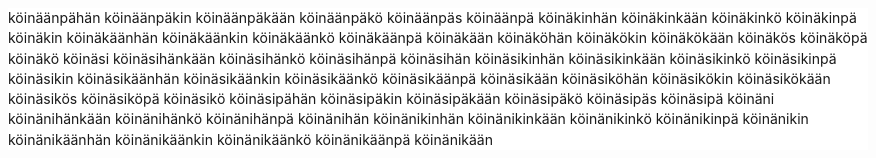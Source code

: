 köinäänpähän
köinäänpäkin
köinäänpäkään
köinäänpäkö
köinäänpäs
köinäänpä
köinäkinhän
köinäkinkään
köinäkinkö
köinäkinpä
köinäkin
köinäkäänhän
köinäkäänkin
köinäkäänkö
köinäkäänpä
köinäkään
köinäköhän
köinäkökin
köinäkökään
köinäkös
köinäköpä
köinäkö
köinäsi
köinäsihänkään
köinäsihänkö
köinäsihänpä
köinäsihän
köinäsikinhän
köinäsikinkään
köinäsikinkö
köinäsikinpä
köinäsikin
köinäsikäänhän
köinäsikäänkin
köinäsikäänkö
köinäsikäänpä
köinäsikään
köinäsiköhän
köinäsikökin
köinäsikökään
köinäsikös
köinäsiköpä
köinäsikö
köinäsipähän
köinäsipäkin
köinäsipäkään
köinäsipäkö
köinäsipäs
köinäsipä
köinäni
köinänihänkään
köinänihänkö
köinänihänpä
köinänihän
köinänikinhän
köinänikinkään
köinänikinkö
köinänikinpä
köinänikin
köinänikäänhän
köinänikäänkin
köinänikäänkö
köinänikäänpä
köinänikään